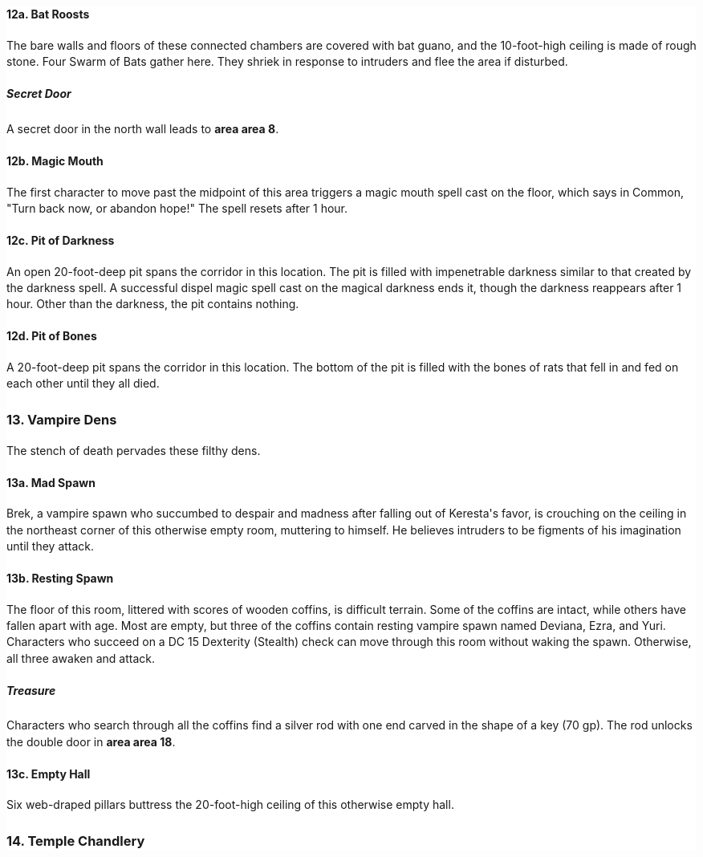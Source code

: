 #### 12a. Bat Roosts

The bare walls and floors of these connected chambers are covered with bat guano, and the 10-foot-high ceiling is made of rough stone. Four Swarm of Bats gather here. They shriek in response to intruders and flee the area if disturbed.

##### Secret Door

A secret door in the north wall leads to **area area 8**.

#### 12b. Magic Mouth

The first character to move past the midpoint of this area triggers a <wc-fetch type="spell">magic mouth</wc-fetch> spell cast on the floor, which says in Common, "Turn back now, or abandon hope!" The spell resets after 1 hour.

#### 12c. Pit of Darkness

An open 20-foot-deep pit spans the corridor in this location. The pit is filled with impenetrable darkness similar to that created by the <wc-fetch type="spell">darkness</wc-fetch> spell. A successful <wc-fetch type="spell">dispel magic</wc-fetch> spell cast on the magical darkness ends it, though the darkness reappears after 1 hour. Other than the darkness, the pit contains nothing.

#### 12d. Pit of Bones

A 20-foot-deep pit spans the corridor in this location. The bottom of the pit is filled with the bones of rats that fell in and fed on each other until they all died.

### 13. Vampire Dens

The stench of death pervades these filthy dens.

#### 13a. Mad Spawn

Brek, a vampire spawn who succumbed to despair and madness after falling out of Keresta's favor, is crouching on the ceiling in the northeast corner of this otherwise empty room, muttering to himself. He believes intruders to be figments of his imagination until they attack.

#### 13b. Resting Spawn

The floor of this room, littered with scores of wooden coffins, is difficult terrain. Some of the coffins are intact, while others have fallen apart with age. Most are empty, but three of the coffins contain resting vampire spawn named Deviana, Ezra, and Yuri. Characters who succeed on a DC 15 Dexterity (<wc-fetch type="skill">Stealth</wc-fetch>) check can move through this room without waking the spawn. Otherwise, all three awaken and attack.

##### Treasure

Characters who search through all the coffins find a silver rod with one end carved in the shape of a key (70 gp). The rod unlocks the double door in **area area 18**.

#### 13c. Empty Hall

Six web-draped pillars buttress the 20-foot-high ceiling of this otherwise empty hall.

### 14. Temple Chandlery
